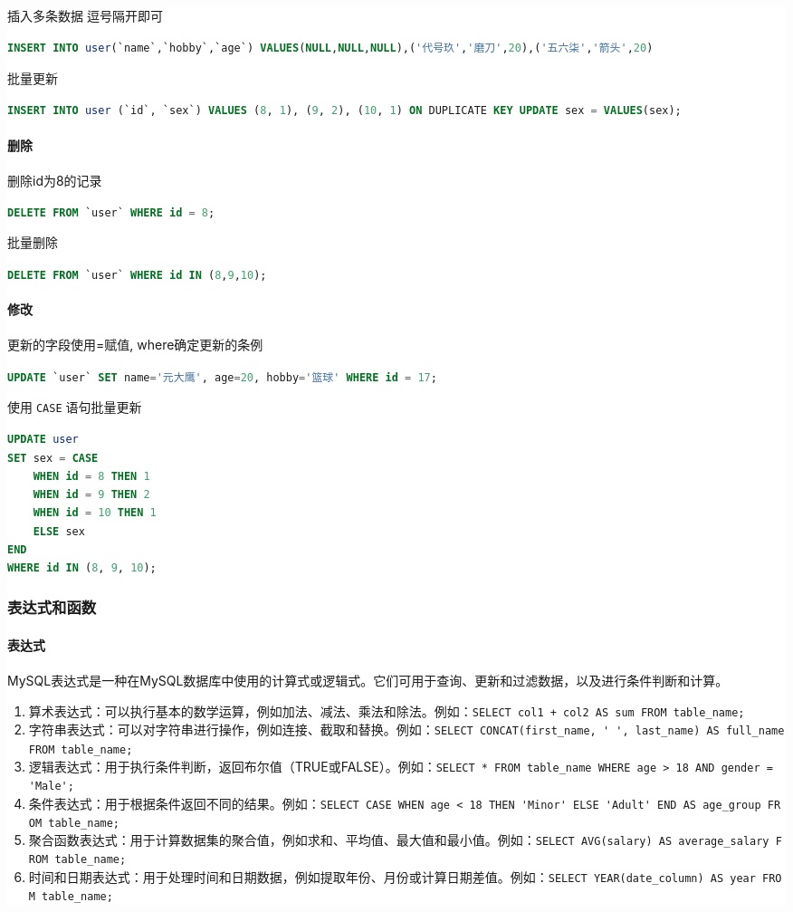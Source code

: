 插入多条数据 逗号隔开即可

```sql
INSERT INTO user(`name`,`hobby`,`age`) VALUES(NULL,NULL,NULL),('代号玖','磨刀',20),('五六柒','箭头',20)
```

批量更新

```sql
INSERT INTO user (`id`, `sex`) VALUES (8, 1), (9, 2), (10, 1) ON DUPLICATE KEY UPDATE sex = VALUES(sex);
```

#### 删除

删除id为8的记录

```sql
DELETE FROM `user` WHERE id = 8; 
```

批量删除

```sql
DELETE FROM `user` WHERE id IN (8,9,10);
```

#### 修改

更新的字段使用=赋值, where确定更新的条例

```sql
UPDATE `user` SET name='元大鹰', age=20, hobby='篮球' WHERE id = 17;
```

使用 `CASE` 语句批量更新

```sql
UPDATE user 
SET sex = CASE 
    WHEN id = 8 THEN 1
    WHEN id = 9 THEN 2
    WHEN id = 10 THEN 1
    ELSE sex
END
WHERE id IN (8, 9, 10);
```

### 表达式和函数

#### 表达式

MySQL表达式是一种在MySQL数据库中使用的计算式或逻辑式。它们可用于查询、更新和过滤数据，以及进行条件判断和计算。

1. 算术表达式：可以执行基本的数学运算，例如加法、减法、乘法和除法。例如：`SELECT col1 + col2 AS sum FROM table_name;`
2. 字符串表达式：可以对字符串进行操作，例如连接、截取和替换。例如：`SELECT CONCAT(first_name, ' ', last_name) AS full_name FROM table_name;`
3. 逻辑表达式：用于执行条件判断，返回布尔值（TRUE或FALSE）。例如：`SELECT * FROM table_name WHERE age > 18 AND gender = 'Male';`
4. 条件表达式：用于根据条件返回不同的结果。例如：`SELECT CASE WHEN age < 18 THEN 'Minor' ELSE 'Adult' END AS age_group FROM table_name;`
5. 聚合函数表达式：用于计算数据集的聚合值，例如求和、平均值、最大值和最小值。例如：`SELECT AVG(salary) AS average_salary FROM table_name;`
6. 时间和日期表达式：用于处理时间和日期数据，例如提取年份、月份或计算日期差值。例如：`SELECT YEAR(date_column) AS year FROM table_name;`
